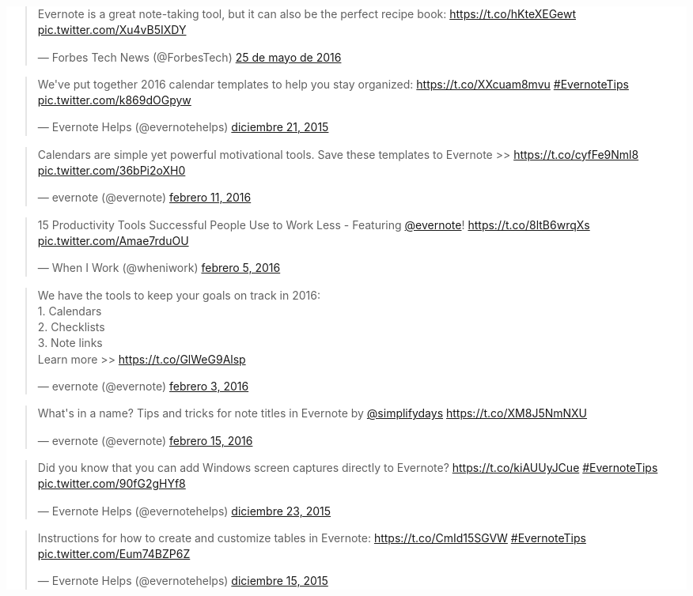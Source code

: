 <blockquote class="twitter-tweet tw-align-center" data-lang="es"><p lang="en" dir="ltr">Evernote is a great note-taking tool, but it can also be the perfect recipe book: <a href="https://t.co/hKteXEGewt">https://t.co/hKteXEGewt</a> <a href="https://t.co/Xu4vB5IXDY">pic.twitter.com/Xu4vB5IXDY</a></p>&mdash; Forbes Tech News (@ForbesTech) <a href="https://twitter.com/ForbesTech/status/735462931773689857">25 de mayo de 2016</a></blockquote>
<script async src="//platform.twitter.com/widgets.js" charset="utf-8"></script>

<blockquote class="twitter-tweet tw-align-center" data-lang="es"><p lang="en" dir="ltr">We&#39;ve put together 2016 calendar templates to help you stay organized: <a href="https://t.co/XXcuam8mvu">https://t.co/XXcuam8mvu</a> <a href="https://twitter.com/hashtag/EvernoteTips?src=hash">#EvernoteTips</a> <a href="https://t.co/k869dOGpyw">pic.twitter.com/k869dOGpyw</a></p>&mdash; Evernote Helps (@evernotehelps) <a href="https://twitter.com/evernotehelps/status/678968198595670016">diciembre 21, 2015</a></blockquote>
<script async src="//platform.twitter.com/widgets.js" charset="utf-8"></script>

<blockquote class="twitter-tweet tw-align-center" data-lang="es"><p lang="en" dir="ltr">Calendars are simple yet powerful motivational tools. Save these templates to Evernote &gt;&gt; <a href="https://t.co/cyfFe9Nml8">https://t.co/cyfFe9Nml8</a> <a href="https://t.co/36bPi2oXH0">pic.twitter.com/36bPi2oXH0</a></p>&mdash; evernote (@evernote) <a href="https://twitter.com/evernote/status/697790751384735744">febrero 11, 2016</a></blockquote>
<script async src="//platform.twitter.com/widgets.js" charset="utf-8"></script>

<blockquote class="twitter-tweet tw-align-center" data-lang="es"><p lang="en" dir="ltr">15 Productivity Tools Successful People Use to Work Less - Featuring <a href="https://twitter.com/evernote">@evernote</a>! <a href="https://t.co/8ltB6wrqXs">https://t.co/8ltB6wrqXs</a> <a href="https://t.co/Amae7rduOU">pic.twitter.com/Amae7rduOU</a></p>&mdash; When I Work (@wheniwork) <a href="https://twitter.com/wheniwork/status/695723849229471745">febrero 5, 2016</a></blockquote>
<script async src="//platform.twitter.com/widgets.js" charset="utf-8"></script>

<blockquote class="twitter-tweet tw-align-center" data-lang="es"><p lang="en" dir="ltr">We have the tools to keep your goals on track in 2016:<br>1. Calendars<br>2. Checklists<br>3. Note links<br>Learn more &gt;&gt; <a href="https://t.co/GlWeG9Alsp">https://t.co/GlWeG9Alsp</a></p>&mdash; evernote (@evernote) <a href="https://twitter.com/evernote/status/694895911592411136">febrero 3, 2016</a></blockquote>
<script async src="//platform.twitter.com/widgets.js" charset="utf-8"></script>

<blockquote class="twitter-tweet tw-align-center" data-lang="es"><p lang="en" dir="ltr">What&#39;s in a name? Tips and tricks for note titles in Evernote by <a href="https://twitter.com/simplifydays">@simplifydays</a> <a href="https://t.co/XM8J5NmNXU">https://t.co/XM8J5NmNXU</a></p>&mdash; evernote (@evernote) <a href="https://twitter.com/evernote/status/699293944375570432">febrero 15, 2016</a></blockquote>
<script async src="//platform.twitter.com/widgets.js" charset="utf-8"></script>

<blockquote class="twitter-tweet tw-align-center" data-lang="es"><p lang="en" dir="ltr">Did you know that you can add Windows screen captures directly to Evernote? <a href="https://t.co/kiAUUyJCue">https://t.co/kiAUUyJCue</a> <a href="https://twitter.com/hashtag/EvernoteTips?src=hash">#EvernoteTips</a> <a href="https://t.co/90fG2gHYf8">pic.twitter.com/90fG2gHYf8</a></p>&mdash; Evernote Helps (@evernotehelps) <a href="https://twitter.com/evernotehelps/status/679700527471435778">diciembre 23, 2015</a></blockquote>
<script async src="//platform.twitter.com/widgets.js" charset="utf-8"></script>

<blockquote class="twitter-tweet tw-align-center" data-lang="es"><p lang="en" dir="ltr">Instructions for how to create and customize tables in Evernote: <a href="https://t.co/CmId15SGVW">https://t.co/CmId15SGVW</a> <a href="https://twitter.com/hashtag/EvernoteTips?src=hash">#EvernoteTips</a> <a href="https://t.co/Eum74BZP6Z">pic.twitter.com/Eum74BZP6Z</a></p>&mdash; Evernote Helps (@evernotehelps) <a href="https://twitter.com/evernotehelps/status/676793901538127872">diciembre 15, 2015</a></blockquote>
<script async src="//platform.twitter.com/widgets.js" charset="utf-8"></script>
